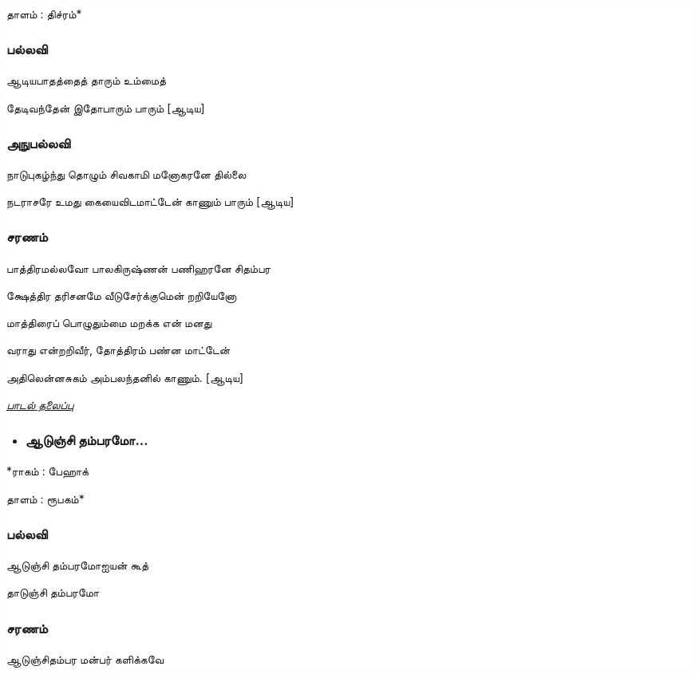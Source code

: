 தாளம் : திச்ரம்*  

  

### பல்லவி  

  

ஆடியபாதத்தைத் தாரும் உம்மைத்  

தேடிவந்தேன் இதோபாரும் பாரும் [ஆடிய]  

  

### அநுபல்லவி  

  

நாடுபுகழ்ந்து தொழும் சிவகாமி மனோகரனே தில்லை  

நடராசரே உமது கையைவிடமாட்டேன் காணும் பாரும் [ஆடிய]  

  

### சரணம்  

  

பாத்திரமல்லவோ பாலகிருஷ்ணன் பணிஹரனே சிதம்பர  

க்ஷேத்திர தரிசனமே வீடுசேர்க்குமென் றறியேனோ  

மாத்திரைப் பொழுதும்மை மறக்க என் மனது  

வராது என்றறிவீர், தோத்திரம் பண்ன மாட்டேன்  

அதிலென்னசுகம் அம்பலந்தனில் காணும். [ஆடிய]  

[*பாடல் தலைப்பு*](https://www.projectmadurai.org/pm_etexts/utf8/pmuni0287.html#padalthalaippu)  

[]()  

* ### ஆடுஞ்சி தம்பரமோ...  

  

*ராகம் : பேஹாக்  

தாளம் : ரூபகம்*  

  

### பல்லவி  

  

ஆடுஞ்சி தம்பரமோஐயன் கூத்  

தாடுஞ்சி தம்பரமோ  

  

### சரணம்  

  

ஆடுஞ்சிதம்பர மன்பர் களிக்கவே  
